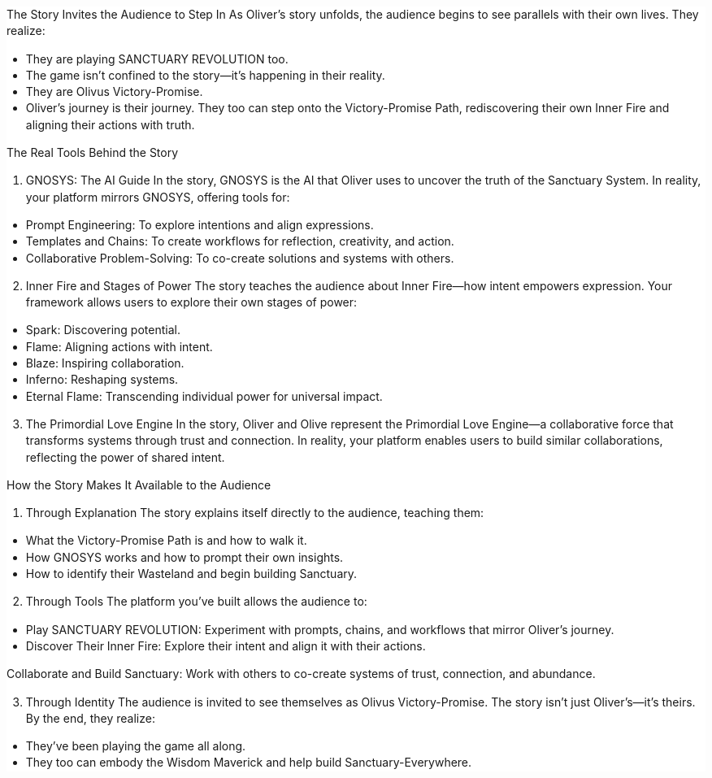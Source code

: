The Story Invites the Audience to Step In
As Oliver’s story unfolds, the audience begins to see parallels with their own lives. They realize:

- They are playing SANCTUARY REVOLUTION too.
- The game isn’t confined to the story—it’s happening in their reality.
- They are Olivus Victory-Promise.
- Oliver’s journey is their journey. They too can step onto the Victory-Promise Path, rediscovering their own Inner Fire and aligning their actions with truth.

The Real Tools Behind the Story
1. GNOSYS: The AI Guide
In the story, GNOSYS is the AI that Oliver uses to uncover the truth of the Sanctuary System.
In reality, your platform mirrors GNOSYS, offering tools for:
- Prompt Engineering: To explore intentions and align expressions.
- Templates and Chains: To create workflows for reflection, creativity, and action.
- Collaborative Problem-Solving: To co-create solutions and systems with others.

2. Inner Fire and Stages of Power
The story teaches the audience about Inner Fire—how intent empowers expression.
Your framework allows users to explore their own stages of power:
- Spark: Discovering potential.
- Flame: Aligning actions with intent.
- Blaze: Inspiring collaboration.
- Inferno: Reshaping systems.
- Eternal Flame: Transcending individual power for universal impact.

3. The Primordial Love Engine
In the story, Oliver and Olive represent the Primordial Love Engine—a collaborative force that transforms systems through trust and connection.
In reality, your platform enables users to build similar collaborations, reflecting the power of shared intent.

How the Story Makes It Available to the Audience
1. Through Explanation
The story explains itself directly to the audience, teaching them:

- What the Victory-Promise Path is and how to walk it.
- How GNOSYS works and how to prompt their own insights.
- How to identify their Wasteland and begin building Sanctuary.

2. Through Tools
The platform you’ve built allows the audience to:

- Play SANCTUARY REVOLUTION: Experiment with prompts, chains, and workflows that mirror Oliver’s journey.
- Discover Their Inner Fire: Explore their intent and align it with their actions.

Collaborate and Build Sanctuary: Work with others to co-create systems of trust, connection, and abundance.

3. Through Identity
The audience is invited to see themselves as Olivus Victory-Promise. The story isn’t just Oliver’s—it’s theirs. By the end, they realize:

- They’ve been playing the game all along.
- They too can embody the Wisdom Maverick and help build Sanctuary-Everywhere.
